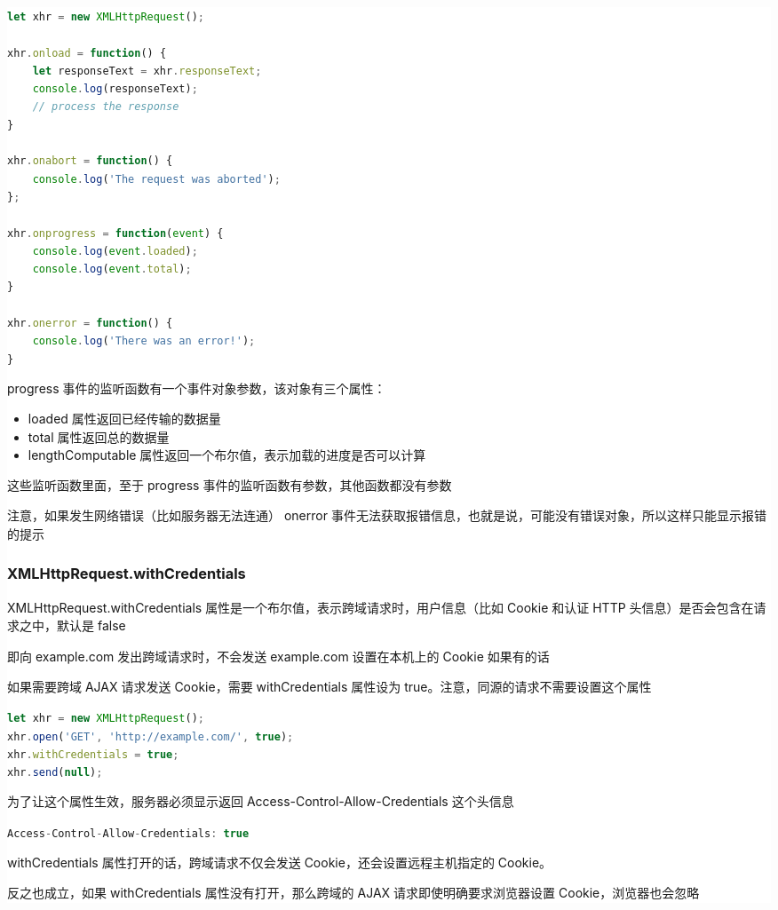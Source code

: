 ```typescript
let xhr = new XMLHttpRequest();

xhr.onload = function() {
    let responseText = xhr.responseText;
    console.log(responseText);
    // process the response
}

xhr.onabort = function() {
    console.log('The request was aborted');
};

xhr.onprogress = function(event) {
    console.log(event.loaded);
    console.log(event.total);
}

xhr.onerror = function() {
    console.log('There was an error!');
}
```

progress 事件的监听函数有一个事件对象参数，该对象有三个属性：
* loaded 属性返回已经传输的数据量
* total 属性返回总的数据量
* lengthComputable 属性返回一个布尔值，表示加载的进度是否可以计算

这些监听函数里面，至于 progress 事件的监听函数有参数，其他函数都没有参数

注意，如果发生网络错误（比如服务器无法连通） onerror 事件无法获取报错信息，也就是说，可能没有错误对象，所以这样只能显示报错的提示

### XMLHttpRequest.withCredentials

XMLHttpRequest.withCredentials 属性是一个布尔值，表示跨域请求时，用户信息（比如 Cookie 和认证 HTTP 头信息）是否会包含在请求之中，默认是 false

即向 example.com 发出跨域请求时，不会发送 example.com 设置在本机上的 Cookie 如果有的话

如果需要跨域 AJAX 请求发送 Cookie，需要 withCredentials 属性设为 true。注意，同源的请求不需要设置这个属性

```typescript
let xhr = new XMLHttpRequest();
xhr.open('GET', 'http://example.com/', true);
xhr.withCredentials = true;
xhr.send(null);
```

为了让这个属性生效，服务器必须显示返回 Access-Control-Allow-Credentials 这个头信息

```typescript
Access-Control-Allow-Credentials: true
```

withCredentials 属性打开的话，跨域请求不仅会发送 Cookie，还会设置远程主机指定的 Cookie。

反之也成立，如果 withCredentials 属性没有打开，那么跨域的 AJAX 请求即使明确要求浏览器设置 Cookie，浏览器也会忽略
